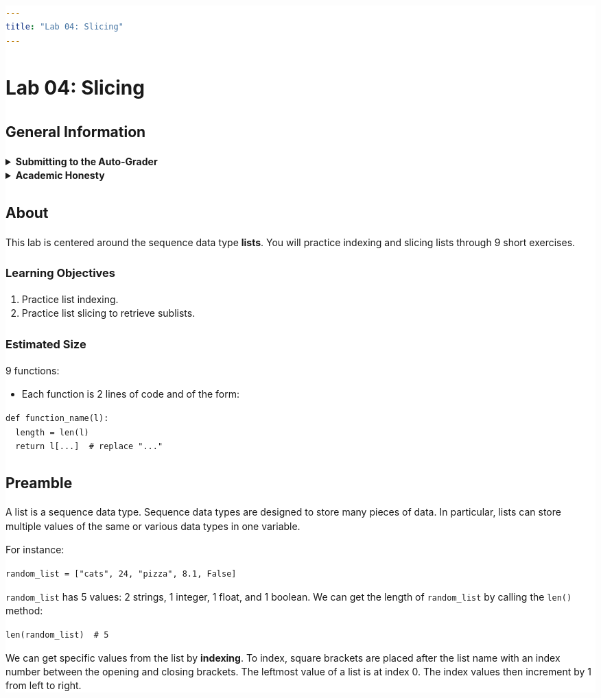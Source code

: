 ```yaml
---
title: "Lab 04: Slicing"
---
```


# Lab 04: Slicing

## General Information

<details><summary><b>Submitting to the Auto-Grader</b></summary></details>

<details><summary><b>Academic Honesty</b></summary></details>

## About

This lab is centered around the sequence data type **lists**.
You will practice indexing and slicing lists through 9 short exercises. 

### Learning Objectives

1. Practice list indexing.
2. Practice list slicing to retrieve sublists.

### Estimated Size

9 functions:
* Each function is 2 lines of code and of the form:
```
def function_name(l):
  length = len(l)
  return l[...]  # replace "..."
```

## Preamble

A list is a sequence data type. Sequence data types are designed to store many pieces of data. In particular, lists can store multiple values of the same or various data types in one variable. 

For instance:
```
random_list = ["cats", 24, "pizza", 8.1, False]
```

`random_list` has 5 values: 2 strings, 1 integer, 1 float, and 1 boolean. We can get the length of `random_list` by calling the `len()` method:
```
len(random_list)  # 5
```

We can get specific values from the list by **indexing**. To index, square brackets are placed after the list name with an index number between the opening and closing brackets. The leftmost value of a list is at index 0. The index values then increment by 1 from left to right.
